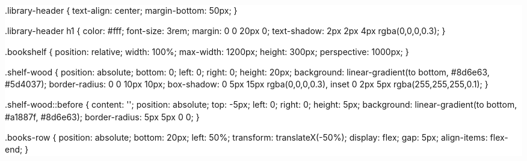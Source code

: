 .library-header {
  text-align: center;
  margin-bottom: 50px;
}

.library-header h1 {
  color: #fff;
  font-size: 3rem;
  margin: 0 0 20px 0;
  text-shadow: 2px 2px 4px rgba(0,0,0,0.3);
}

.bookshelf {
  position: relative;
  width: 100%;
  max-width: 1200px;
  height: 300px;
  perspective: 1000px;
}

.shelf-wood {
  position: absolute;
  bottom: 0;
  left: 0;
  right: 0;
  height: 20px;
  background: linear-gradient(to bottom, #8d6e63, #5d4037);
  border-radius: 0 0 10px 10px;
  box-shadow: 
    0 5px 15px rgba(0,0,0,0.3),
    inset 0 2px 5px rgba(255,255,255,0.1);
}

.shelf-wood::before {
  content: '';
  position: absolute;
  top: -5px;
  left: 0;
  right: 0;
  height: 5px;
  background: linear-gradient(to bottom, #a1887f, #8d6e63);
  border-radius: 5px 5px 0 0;
}

.books-row {
  position: absolute;
  bottom: 20px;
  left: 50%;
  transform: translateX(-50%);
  display: flex;
  gap: 5px;
  align-items: flex-end;
}
